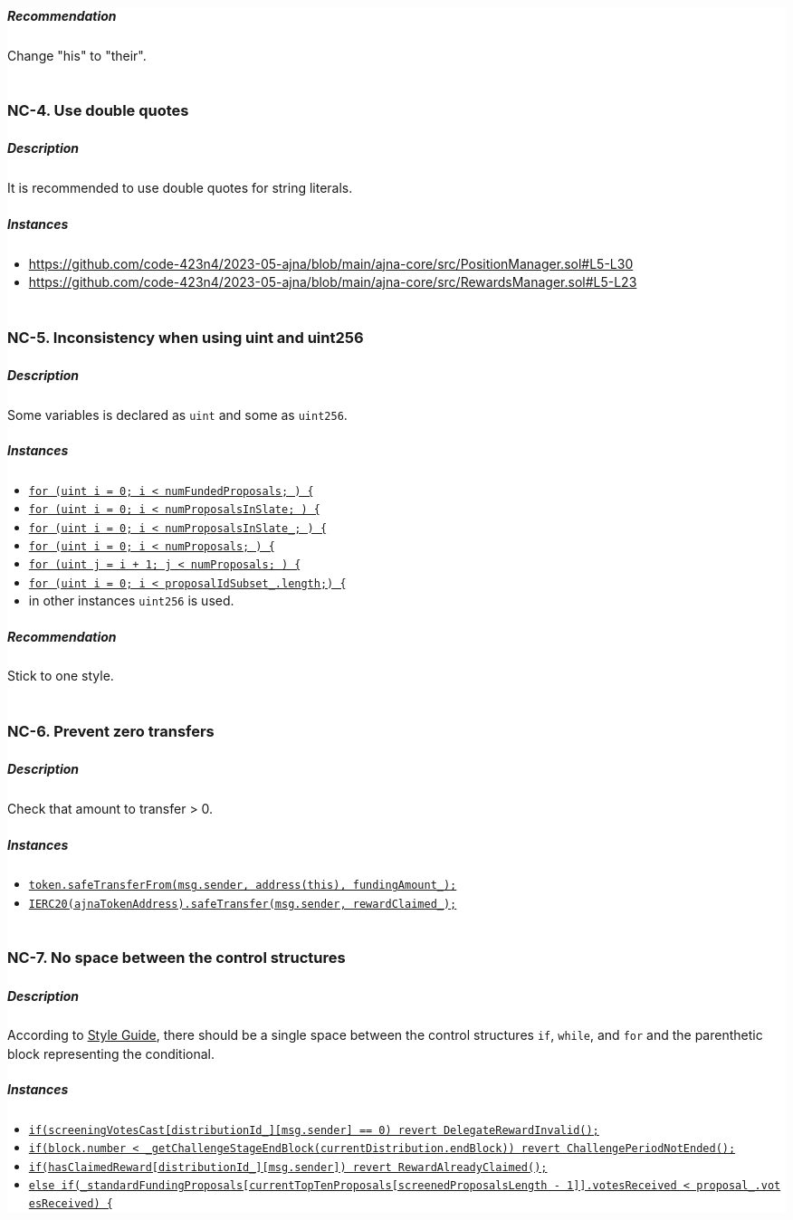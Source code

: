 ##### Recommendation
Change "his" to "their".
#
### NC-4. Use double quotes
##### Description
It is recommended to use double quotes for string literals.
##### Instances
- https://github.com/code-423n4/2023-05-ajna/blob/main/ajna-core/src/PositionManager.sol#L5-L30
- https://github.com/code-423n4/2023-05-ajna/blob/main/ajna-core/src/RewardsManager.sol#L5-L23 

#
### NC-5. Inconsistency when using uint and uint256
##### Description
Some variables is declared as ```uint``` and some as ```uint256```.
##### Instances
- [```for (uint i = 0; i < numFundedProposals; ) {```](https://github.com/code-423n4/2023-05-ajna/blob/main/ajna-grants/src/grants/base/StandardFunding.sol#L208) 
- [```for (uint i = 0; i < numProposalsInSlate; ) {```](https://github.com/code-423n4/2023-05-ajna/blob/main/ajna-grants/src/grants/base/StandardFunding.sol#L324) 
- [```for (uint i = 0; i < numProposalsInSlate_; ) {```](https://github.com/code-423n4/2023-05-ajna/blob/main/ajna-grants/src/grants/base/StandardFunding.sol#L434) 
- [```for (uint i = 0; i < numProposals; ) {```](https://github.com/code-423n4/2023-05-ajna/blob/main/ajna-grants/src/grants/base/StandardFunding.sol#L468) 
- [```for (uint j = i + 1; j < numProposals; ) {```](https://github.com/code-423n4/2023-05-ajna/blob/main/ajna-grants/src/grants/base/StandardFunding.sol#L469) 
- [```for (uint i = 0; i < proposalIdSubset_.length;) {```](https://github.com/code-423n4/2023-05-ajna/blob/main/ajna-grants/src/grants/base/StandardFunding.sol#L491) 
- in other instances ```uint256``` is used.

##### Recommendation
Stick to one style.
#
### NC-6. Prevent zero transfers
##### Description
Check that amount to transfer > 0.
##### Instances
- [```token.safeTransferFrom(msg.sender, address(this), fundingAmount_);```](https://github.com/code-423n4/2023-05-ajna/blob/main/ajna-grants/src/grants/GrantFund.sol#L67) 
- [```IERC20(ajnaTokenAddress).safeTransfer(msg.sender, rewardClaimed_);```](https://github.com/code-423n4/2023-05-ajna/blob/main/ajna-grants/src/grants/base/StandardFunding.sol#L264) 

#
### NC-7. No space between the control structures
##### Description
According to [Style Guide](https://docs.soliditylang.org/en/v0.8.16/style-guide.html#control-structures), there should be a single space between the control structures ```if```, ```while```, and ```for``` and the parenthetic block representing the conditional.
##### Instances
- [```if(screeningVotesCast[distributionId_][msg.sender] == 0) revert DelegateRewardInvalid();```](https://github.com/code-423n4/2023-05-ajna/blob/main/ajna-grants/src/grants/base/StandardFunding.sol#L240) 
- [```if(block.number < _getChallengeStageEndBlock(currentDistribution.endBlock)) revert ChallengePeriodNotEnded();```](https://github.com/code-423n4/2023-05-ajna/blob/main/ajna-grants/src/grants/base/StandardFunding.sol#L245) 
- [```if(hasClaimedReward[distributionId_][msg.sender]) revert RewardAlreadyClaimed();```](https://github.com/code-423n4/2023-05-ajna/blob/main/ajna-grants/src/grants/base/StandardFunding.sol#L248) 
- [```else if(_standardFundingProposals[currentTopTenProposals[screenedProposalsLength - 1]].votesReceived < proposal_.votesReceived) {```](https://github.com/code-423n4/2023-05-ajna/blob/main/ajna-grants/src/grants/base/StandardFunding.sol#L732) 
